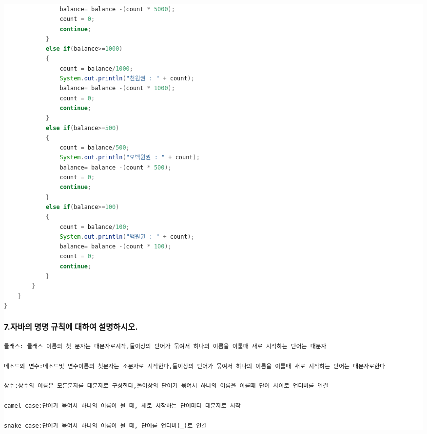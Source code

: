 ```java
				balance= balance -(count * 5000);
				count = 0;
				continue;
			}
			else if(balance>=1000)
			{
				count = balance/1000;
				System.out.println("천원권 : " + count);
				balance= balance -(count * 1000);
				count = 0;
				continue;
			}
			else if(balance>=500)
			{
				count = balance/500;
				System.out.println("오백원권 : " + count);
				balance= balance -(count * 500);
				count = 0;
				continue;
			}
			else if(balance>=100)
			{
				count = balance/100;
				System.out.println("백원권 : " + count);
				balance= balance -(count * 100);
				count = 0;
				continue;
			}
		}
	}
}
```

### 7.자바의 명명 규칙에 대하여 설명하시오.

	클래스: 클래스 이름의 첫 문자는 대문자로시작,둘이상의 단어가 묶여서 하나의 이름을 이룰때 새로 시작하는 단어는 대문자

	메소드와 변수:메소드및 변수이름의 첫문자는 소문자로 시작한다,둘이상의 단어가 묶여서 하나의 이름을 이룰때 새로 시작하는 단어는 대문자로한다

	상수:상수의 이름은 모든문자를 대문자로 구성한다,둘이상의 단어가 묶여서 하나의 이름을 이룰때 단어 사이로 언더바를 연결

	camel case:단어가 묶여서 하나의 이름이 될 때, 새로 시작하는 단어마다 대문자로 시작

	snake case:단어가 묶여서 하나의 이름이 될 때, 단어를 언더바(_)로 연결

